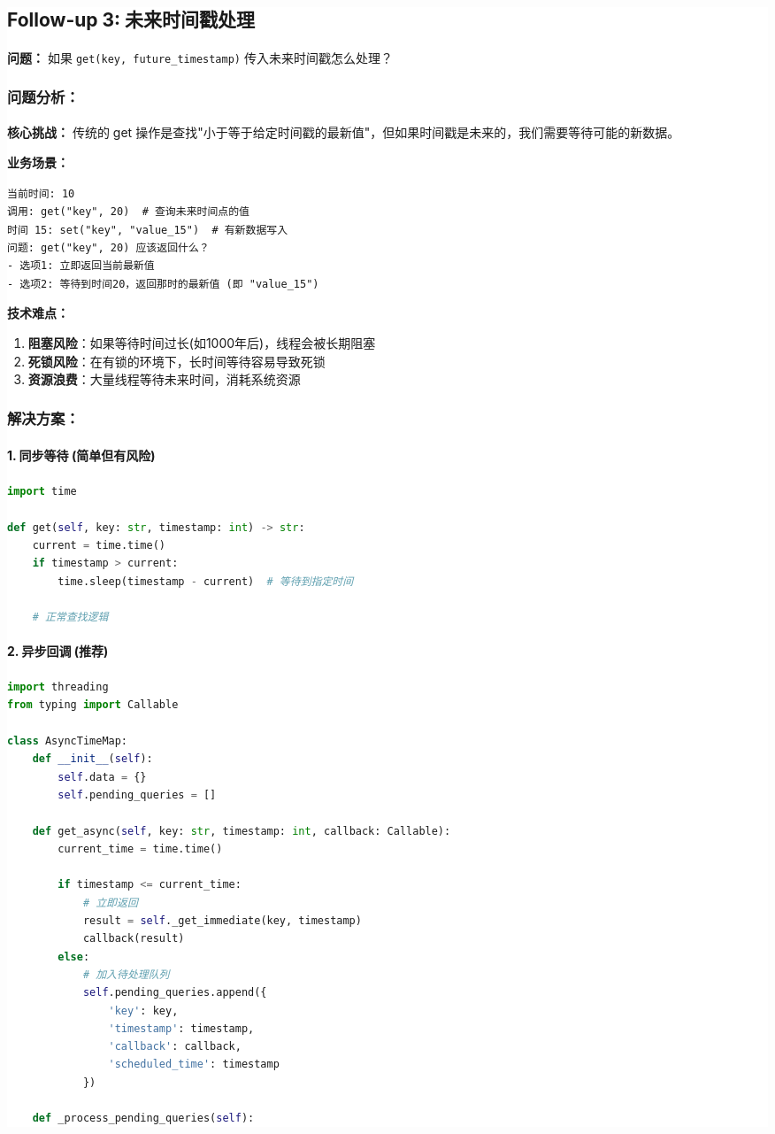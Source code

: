 
## Follow-up 3: 未来时间戳处理

**问题：** 如果 `get(key, future_timestamp)` 传入未来时间戳怎么处理？

### 问题分析：

**核心挑战：** 传统的 get 操作是查找"小于等于给定时间戳的最新值"，但如果时间戳是未来的，我们需要等待可能的新数据。

**业务场景：**
```
当前时间: 10
调用: get("key", 20)  # 查询未来时间点的值
时间 15: set("key", "value_15")  # 有新数据写入
问题: get("key", 20) 应该返回什么？
- 选项1: 立即返回当前最新值
- 选项2: 等待到时间20，返回那时的最新值 (即 "value_15")
```

**技术难点：**
1. **阻塞风险**：如果等待时间过长(如1000年后)，线程会被长期阻塞
2. **死锁风险**：在有锁的环境下，长时间等待容易导致死锁
3. **资源浪费**：大量线程等待未来时间，消耗系统资源

### 解决方案：

#### 1. 同步等待 (简单但有风险)
```python
import time

def get(self, key: str, timestamp: int) -> str:
    current = time.time()
    if timestamp > current:
        time.sleep(timestamp - current)  # 等待到指定时间

    # 正常查找逻辑
```

#### 2. 异步回调 (推荐)
```python
import threading
from typing import Callable

class AsyncTimeMap:
    def __init__(self):
        self.data = {}
        self.pending_queries = []

    def get_async(self, key: str, timestamp: int, callback: Callable):
        current_time = time.time()

        if timestamp <= current_time:
            # 立即返回
            result = self._get_immediate(key, timestamp)
            callback(result)
        else:
            # 加入待处理队列
            self.pending_queries.append({
                'key': key,
                'timestamp': timestamp,
                'callback': callback,
                'scheduled_time': timestamp
            })

    def _process_pending_queries(self):
```